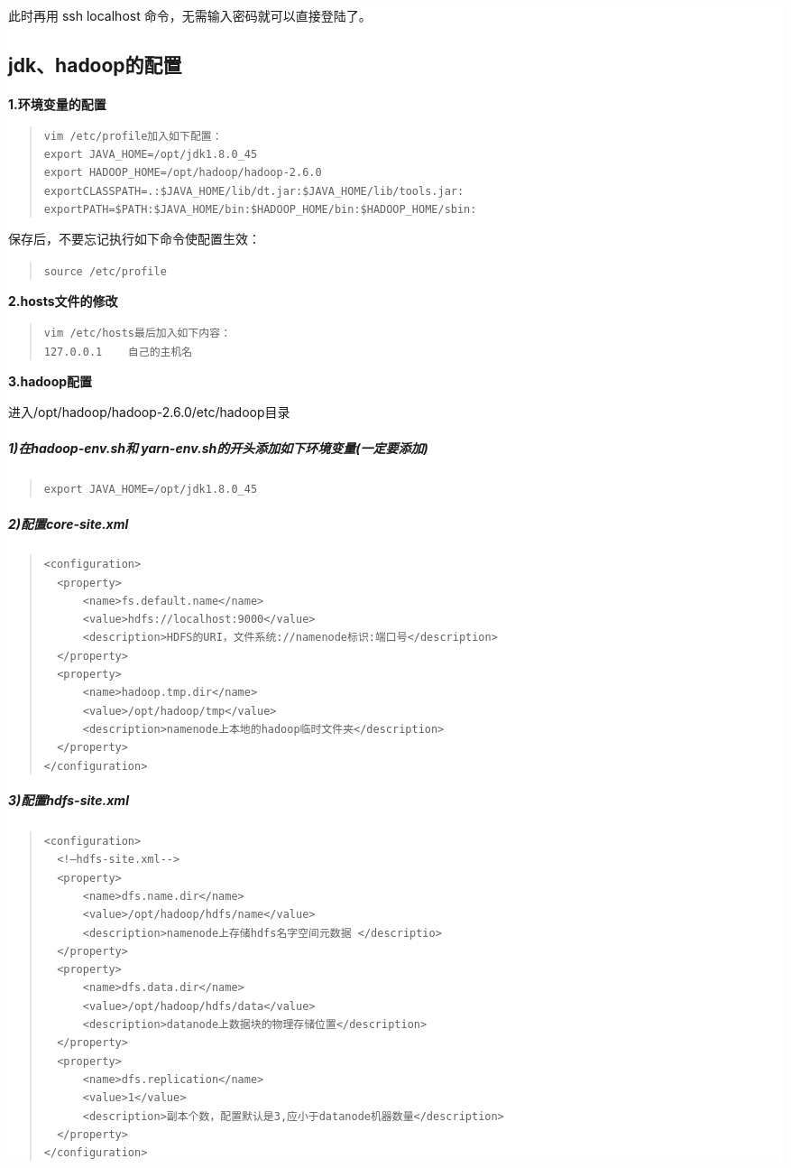 此时再用 ssh localhost 命令，无需输入密码就可以直接登陆了。

## jdk、hadoop的配置

**1.环境变量的配置**

>     vim /etc/profile加入如下配置：     
>     export JAVA_HOME=/opt/jdk1.8.0_45
>     export HADOOP_HOME=/opt/hadoop/hadoop-2.6.0
>     exportCLASSPATH=.:$JAVA_HOME/lib/dt.jar:$JAVA_HOME/lib/tools.jar:
>     exportPATH=$PATH:$JAVA_HOME/bin:$HADOOP_HOME/bin:$HADOOP_HOME/sbin:

保存后，不要忘记执行如下命令使配置生效：
>     source /etc/profile

**2.hosts文件的修改**

>     vim /etc/hosts最后加入如下内容：
>     127.0.0.1    自己的主机名

**3.hadoop配置**

进入/opt/hadoop/hadoop-2.6.0/etc/hadoop目录

##### 1)在hadoop-env.sh和 yarn-env.sh的开头添加如下环境变量(一定要添加) 
>     export JAVA_HOME=/opt/jdk1.8.0_45 

##### 2)配置core-site.xml  
>     <configuration>
>     	<property>
>     		<name>fs.default.name</name>
>     		<value>hdfs://localhost:9000</value>
>     		<description>HDFS的URI，文件系统://namenode标识:端口号</description>
>     	</property>
>     	<property>
>     		<name>hadoop.tmp.dir</name>
>     		<value>/opt/hadoop/tmp</value>
>     		<description>namenode上本地的hadoop临时文件夹</description>
>     	</property>
>     </configuration>

##### 3)配置hdfs-site.xml 
>     <configuration>
>     	<!—hdfs-site.xml-->
>     	<property>
>     		<name>dfs.name.dir</name>
>     		<value>/opt/hadoop/hdfs/name</value>
>     		<description>namenode上存储hdfs名字空间元数据 </descriptio>     	 
>     	</property>
>     	<property>
>     		<name>dfs.data.dir</name>
>     		<value>/opt/hadoop/hdfs/data</value>
>     		<description>datanode上数据块的物理存储位置</description>
>     	</property>
>     	<property>
>     		<name>dfs.replication</name>
>     		<value>1</value>
>     		<description>副本个数，配置默认是3,应小于datanode机器数量</description>
>     	</property>
>     </configuration>
